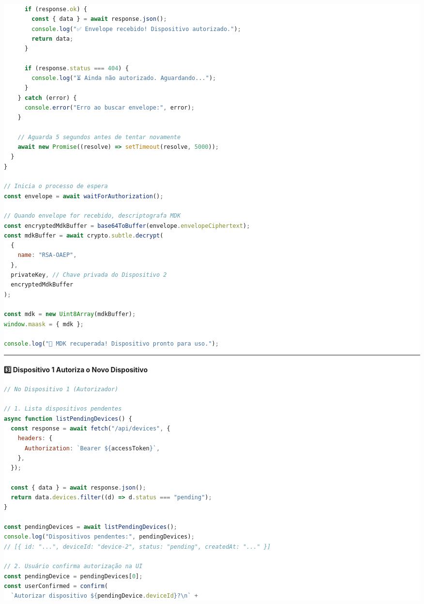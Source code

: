 ```javascript
      if (response.ok) {
        const { data } = await response.json();
        console.log("✅ Envelope recebido! Dispositivo autorizado.");
        return data;
      }

      if (response.status === 404) {
        console.log("⏳ Ainda não autorizado. Aguardando...");
      }
    } catch (error) {
      console.error("Erro ao buscar envelope:", error);
    }

    // Aguarda 5 segundos antes de tentar novamente
    await new Promise((resolve) => setTimeout(resolve, 5000));
  }
}

// Inicia o processo de espera
const envelope = await waitForAuthorization();

// Quando envelope for recebido, descriptografa MDK
const encryptedMdkBuffer = base64ToBuffer(envelope.envelopeCiphertext);
const mdkBuffer = await crypto.subtle.decrypt(
  {
    name: "RSA-OAEP",
  },
  privateKey, // Chave privada do Dispositivo 2
  encryptedMdkBuffer
);

const mdk = new Uint8Array(mdkBuffer);
window.maask = { mdk };

console.log("🎉 MDK recuperada! Dispositivo pronto para uso.");
```

---

#### 3️⃣ Dispositivo 1 Autoriza o Novo Dispositivo

```javascript
// No Dispositivo 1 (Autorizador)

// 1. Lista dispositivos pendentes
async function listPendingDevices() {
  const response = await fetch("/api/devices", {
    headers: {
      Authorization: `Bearer ${accessToken}`,
    },
  });

  const { data } = await response.json();
  return data.devices.filter((d) => d.status === "pending");
}

const pendingDevices = await listPendingDevices();
console.log("Dispositivos pendentes:", pendingDevices);
// [{ id: "...", deviceId: "device-2", status: "pending", createdAt: "..." }]

// 2. Usuário confirma autorização na UI
const pendingDevice = pendingDevices[0];
const userConfirmed = confirm(
  `Autorizar dispositivo ${pendingDevice.deviceId}?\n` +
```